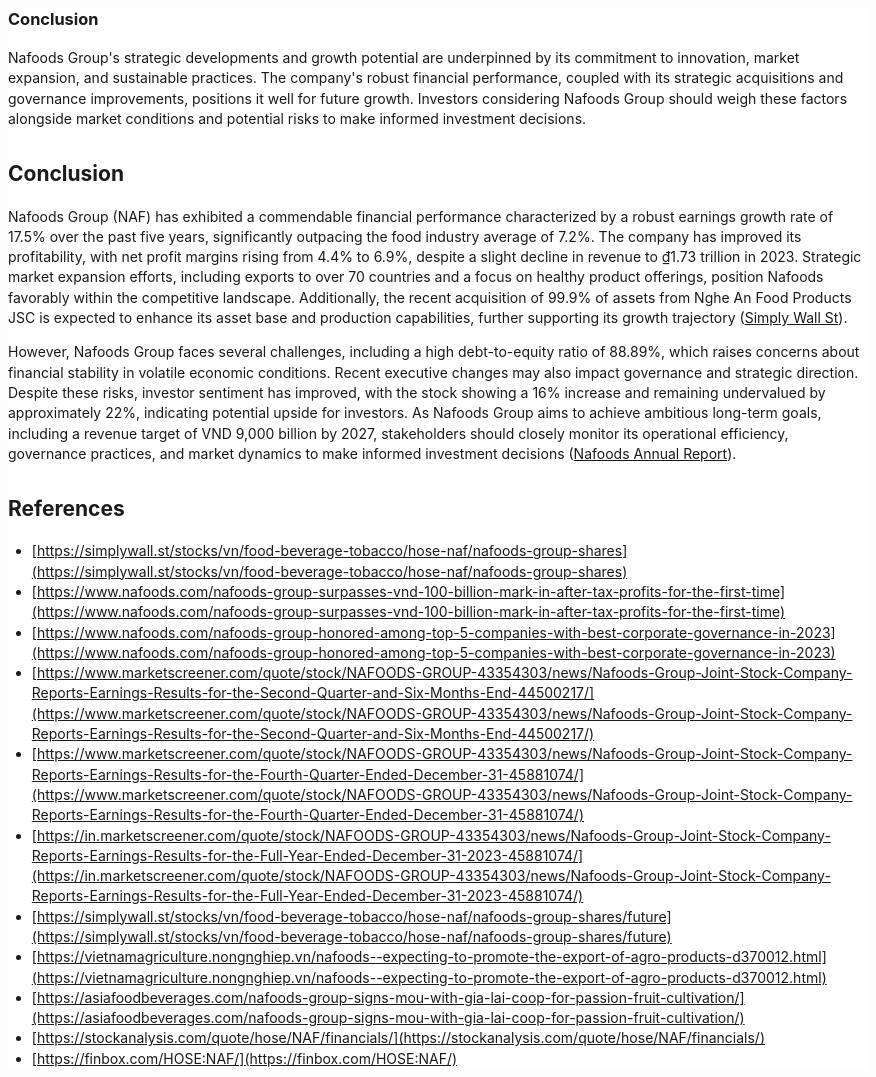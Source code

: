 ### Conclusion

Nafoods Group's strategic developments and growth potential are underpinned by its commitment to innovation, market expansion, and sustainable practices. The company's robust financial performance, coupled with its strategic acquisitions and governance improvements, positions it well for future growth. Investors considering Nafoods Group should weigh these factors alongside market conditions and potential risks to make informed investment decisions.

## Conclusion

Nafoods Group (NAF) has exhibited a commendable financial performance characterized by a robust earnings growth rate of 17.5% over the past five years, significantly outpacing the food industry average of 7.2%. The company has improved its profitability, with net profit margins rising from 4.4% to 6.9%, despite a slight decline in revenue to ₫1.73 trillion in 2023. Strategic market expansion efforts, including exports to over 70 countries and a focus on healthy product offerings, position Nafoods favorably within the competitive landscape. Additionally, the recent acquisition of 99.9% of assets from Nghe An Food Products JSC is expected to enhance its asset base and production capabilities, further supporting its growth trajectory ([Simply Wall St](https://simplywall.st/stocks/vn/food-beverage-tobacco/hose-naf/nafoods-group-shares/future)).

However, Nafoods Group faces several challenges, including a high debt-to-equity ratio of 88.89%, which raises concerns about financial stability in volatile economic conditions. Recent executive changes may also impact governance and strategic direction. Despite these risks, investor sentiment has improved, with the stock showing a 16% increase and remaining undervalued by approximately 22%, indicating potential upside for investors. As Nafoods Group aims to achieve ambitious long-term goals, including a revenue target of VND 9,000 billion by 2027, stakeholders should closely monitor its operational efficiency, governance practices, and market dynamics to make informed investment decisions ([Nafoods Annual Report](https://www.nafoods.com/nafoods-holds-the-2023-annual-general-shareholders-meeting)).


## References

- [https://simplywall.st/stocks/vn/food-beverage-tobacco/hose-naf/nafoods-group-shares](https://simplywall.st/stocks/vn/food-beverage-tobacco/hose-naf/nafoods-group-shares)
- [https://www.nafoods.com/nafoods-group-surpasses-vnd-100-billion-mark-in-after-tax-profits-for-the-first-time](https://www.nafoods.com/nafoods-group-surpasses-vnd-100-billion-mark-in-after-tax-profits-for-the-first-time)
- [https://www.nafoods.com/nafoods-group-honored-among-top-5-companies-with-best-corporate-governance-in-2023](https://www.nafoods.com/nafoods-group-honored-among-top-5-companies-with-best-corporate-governance-in-2023)
- [https://www.marketscreener.com/quote/stock/NAFOODS-GROUP-43354303/news/Nafoods-Group-Joint-Stock-Company-Reports-Earnings-Results-for-the-Second-Quarter-and-Six-Months-End-44500217/](https://www.marketscreener.com/quote/stock/NAFOODS-GROUP-43354303/news/Nafoods-Group-Joint-Stock-Company-Reports-Earnings-Results-for-the-Second-Quarter-and-Six-Months-End-44500217/)
- [https://www.marketscreener.com/quote/stock/NAFOODS-GROUP-43354303/news/Nafoods-Group-Joint-Stock-Company-Reports-Earnings-Results-for-the-Fourth-Quarter-Ended-December-31-45881074/](https://www.marketscreener.com/quote/stock/NAFOODS-GROUP-43354303/news/Nafoods-Group-Joint-Stock-Company-Reports-Earnings-Results-for-the-Fourth-Quarter-Ended-December-31-45881074/)
- [https://in.marketscreener.com/quote/stock/NAFOODS-GROUP-43354303/news/Nafoods-Group-Joint-Stock-Company-Reports-Earnings-Results-for-the-Full-Year-Ended-December-31-2023-45881074/](https://in.marketscreener.com/quote/stock/NAFOODS-GROUP-43354303/news/Nafoods-Group-Joint-Stock-Company-Reports-Earnings-Results-for-the-Full-Year-Ended-December-31-2023-45881074/)
- [https://simplywall.st/stocks/vn/food-beverage-tobacco/hose-naf/nafoods-group-shares/future](https://simplywall.st/stocks/vn/food-beverage-tobacco/hose-naf/nafoods-group-shares/future)
- [https://vietnamagriculture.nongnghiep.vn/nafoods--expecting-to-promote-the-export-of-agro-products-d370012.html](https://vietnamagriculture.nongnghiep.vn/nafoods--expecting-to-promote-the-export-of-agro-products-d370012.html)
- [https://asiafoodbeverages.com/nafoods-group-signs-mou-with-gia-lai-coop-for-passion-fruit-cultivation/](https://asiafoodbeverages.com/nafoods-group-signs-mou-with-gia-lai-coop-for-passion-fruit-cultivation/)
- [https://stockanalysis.com/quote/hose/NAF/financials/](https://stockanalysis.com/quote/hose/NAF/financials/)
- [https://finbox.com/HOSE:NAF/](https://finbox.com/HOSE:NAF/)